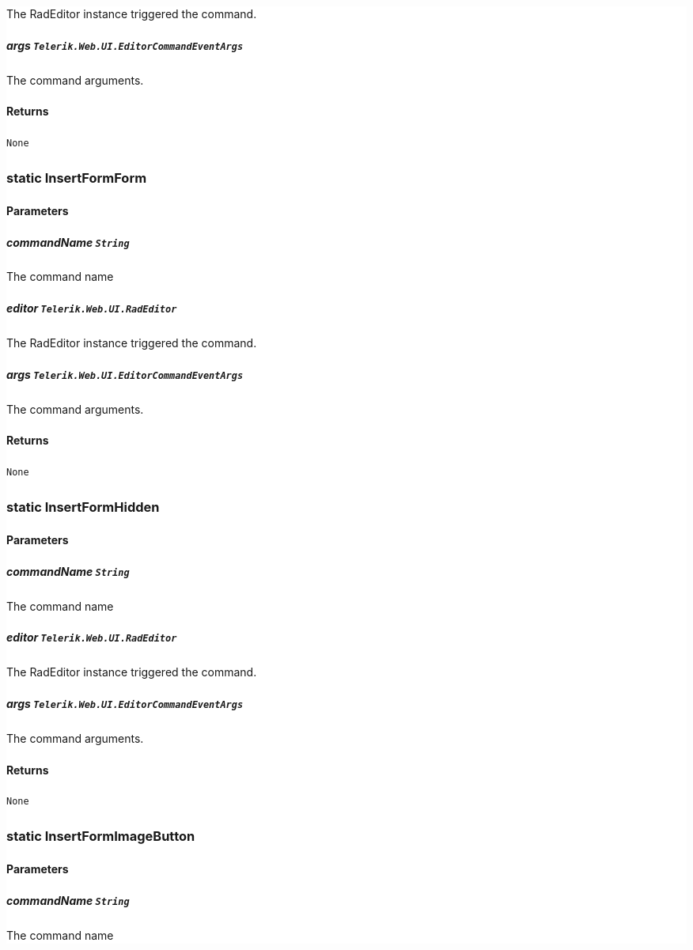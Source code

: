 The RadEditor instance triggered the command.

##### args `Telerik.Web.UI.EditorCommandEventArgs`

The command arguments.

#### Returns

`None` 

### static InsertFormForm 

#### Parameters

##### commandName `String`

The command name

##### editor `Telerik.Web.UI.RadEditor`

The RadEditor instance triggered the command.

##### args `Telerik.Web.UI.EditorCommandEventArgs`

The command arguments.

#### Returns

`None` 

### static InsertFormHidden 

#### Parameters

##### commandName `String`

The command name

##### editor `Telerik.Web.UI.RadEditor`

The RadEditor instance triggered the command.

##### args `Telerik.Web.UI.EditorCommandEventArgs`

The command arguments.

#### Returns

`None`

### static InsertFormImageButton 

#### Parameters

##### commandName `String`

The command name
